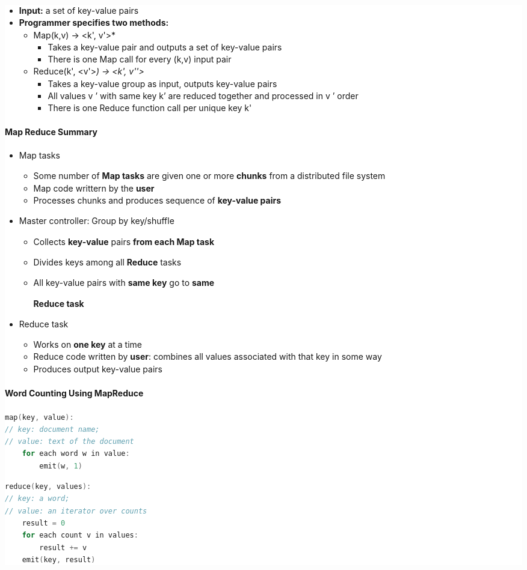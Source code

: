 - __Input:__ a set of key-value pairs
- __Programmer specifies two methods:__
  - Map(k,v) $\to$ <k', v'>*
    - Takes a key-value pair and outputs a set of key-value pairs
    - There is one Map call for every (k,v) input pair
  - Reduce(k', <v'>*) $\to$ <k', v''>*
    - Takes a key-value group as input, outputs key-value pairs
    - All values v ’ with same key k’ are reduced together and processed in v ’ order
    - There is one Reduce function call per unique key k'



#### Map Reduce Summary

- Map tasks

  - Some number of **Map tasks** are given one or more **chunks** from a distributed file system
  - Map code writtern by the __user__
  - Processes chunks and produces sequence of **key-value pairs**

- Master controller: Group by key/shuffle

  - Collects **key-value** pairs **from each Map task**

  - Divides keys among all **Reduce** tasks

  - All key-value pairs with **same key** go to **same**

    **Reduce task**

- Reduce task

  - Works on **one key** at a time
  - Reduce code written by **user**: combines all values associated with that key in some way
  - Produces output key-value pairs



#### Word Counting Using MapReduce

```c++
map(key, value):
// key: document name; 
// value: text of the document 
    for each word w in value:
        emit(w, 1)
```

```c++
reduce(key, values):
// key: a word; 
// value: an iterator over counts 
    result = 0
    for each count v in values: 
        result += v
    emit(key, result)
```


